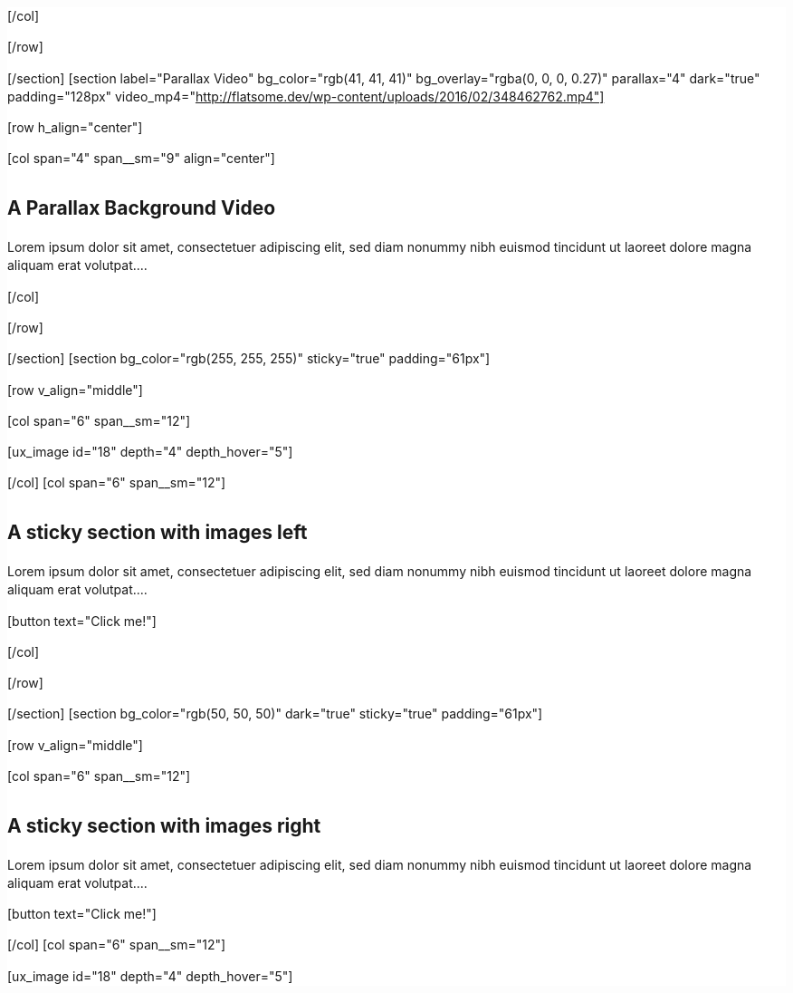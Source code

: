 [/col]

[/row]

[/section]
[section label="Parallax Video" bg_color="rgb(41, 41, 41)" bg_overlay="rgba(0, 0, 0, 0.27)" parallax="4" dark="true" padding="128px" video_mp4="http://flatsome.dev/wp-content/uploads/2016/02/348462762.mp4"]

[row h_align="center"]

[col span="4" span__sm="9" align="center"]

<h2>A Parallax Background Video</h2>
<p>Lorem ipsum dolor sit amet, consectetuer adipiscing elit, sed diam nonummy nibh euismod tincidunt ut laoreet dolore magna aliquam erat volutpat....</p>

[/col]

[/row]

[/section]
[section bg_color="rgb(255, 255, 255)" sticky="true" padding="61px"]

[row v_align="middle"]

[col span="6" span__sm="12"]

[ux_image id="18" depth="4" depth_hover="5"]


[/col]
[col span="6" span__sm="12"]

<h2>A sticky section with images left</h2>
<p>Lorem ipsum dolor sit amet, consectetuer adipiscing elit, sed diam nonummy nibh euismod tincidunt ut laoreet dolore magna aliquam erat volutpat....</p>
[button text="Click me!"]


[/col]

[/row]

[/section]
[section bg_color="rgb(50, 50, 50)" dark="true" sticky="true" padding="61px"]

[row v_align="middle"]

[col span="6" span__sm="12"]

<h2>A sticky section with images right</h2>
<p>Lorem ipsum dolor sit amet, consectetuer adipiscing elit, sed diam nonummy nibh euismod tincidunt ut laoreet dolore magna aliquam erat volutpat....</p>
[button text="Click me!"]


[/col]
[col span="6" span__sm="12"]

[ux_image id="18" depth="4" depth_hover="5"]
